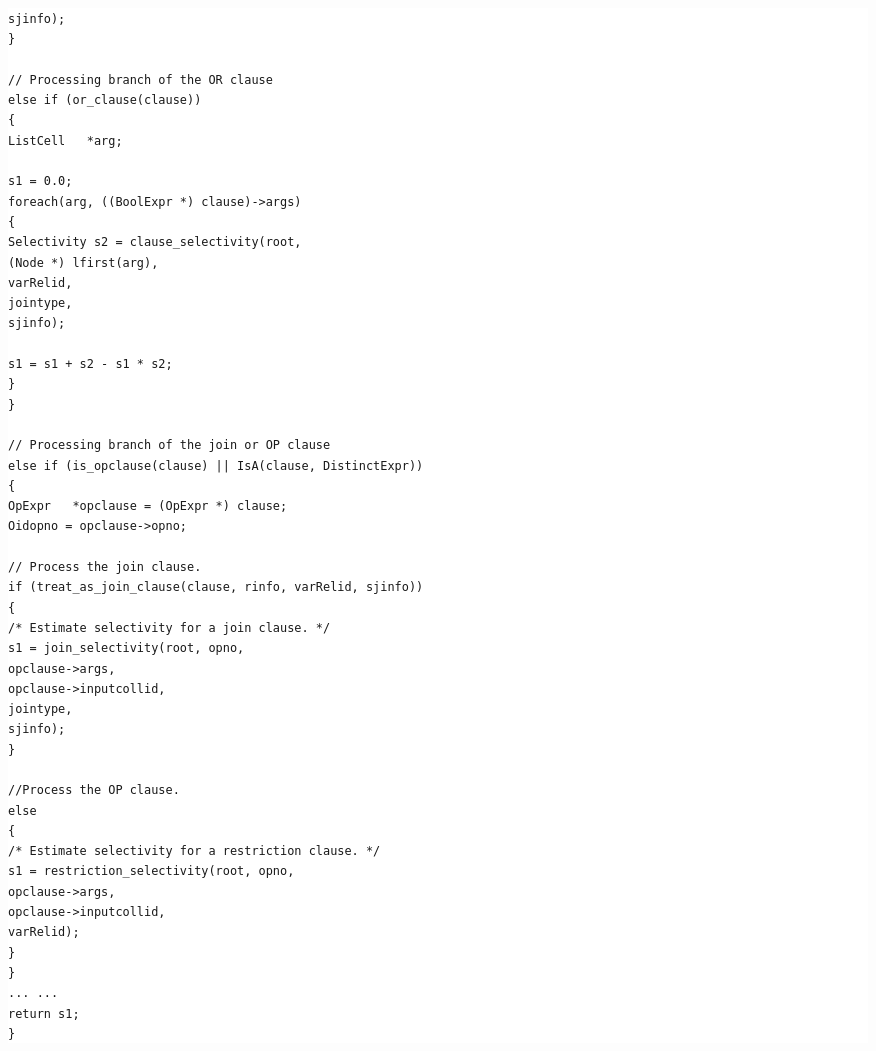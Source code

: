   ```
  sjinfo);
  }
  
  // Processing branch of the OR clause
  else if (or_clause(clause))
  {
  ListCell   *arg;
  
  s1 = 0.0;
  foreach(arg, ((BoolExpr *) clause)->args)
  {
  Selectivity s2 = clause_selectivity(root,
  (Node *) lfirst(arg),
  varRelid,
  jointype,
  sjinfo);
  
  s1 = s1 + s2 - s1 * s2;
  }
  }
  
  // Processing branch of the join or OP clause
  else if (is_opclause(clause) || IsA(clause, DistinctExpr))
  {
  OpExpr   *opclause = (OpExpr *) clause;
  Oidopno = opclause->opno;
  
  // Process the join clause.
  if (treat_as_join_clause(clause, rinfo, varRelid, sjinfo))
  {
  /* Estimate selectivity for a join clause. */
  s1 = join_selectivity(root, opno,
  opclause->args,
  opclause->inputcollid,
  jointype,
  sjinfo);
  }
  
  //Process the OP clause.
  else
  {
  /* Estimate selectivity for a restriction clause. */
  s1 = restriction_selectivity(root, opno,
  opclause->args,
  opclause->inputcollid,
  varRelid);
  }
  }
  ... ...
  return s1;
  }
  ```
